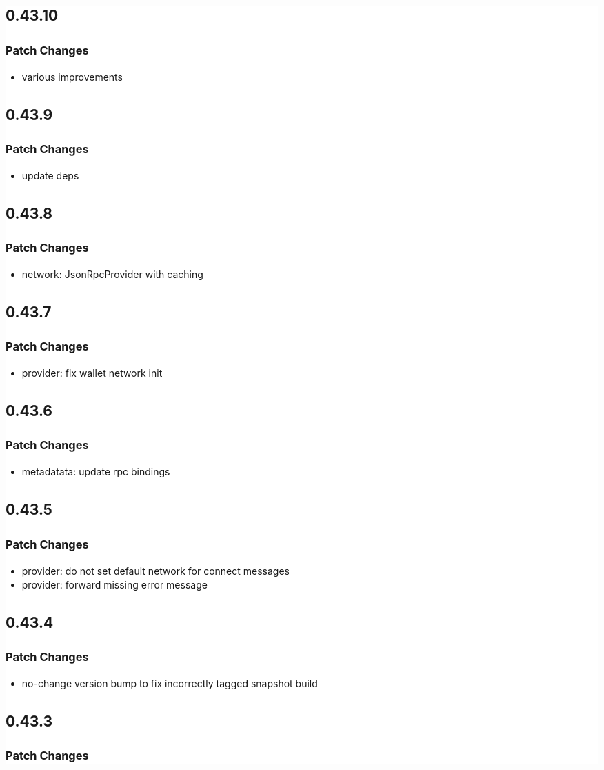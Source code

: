 ## 0.43.10

### Patch Changes

- various improvements

## 0.43.9

### Patch Changes

- update deps

## 0.43.8

### Patch Changes

- network: JsonRpcProvider with caching

## 0.43.7

### Patch Changes

- provider: fix wallet network init

## 0.43.6

### Patch Changes

- metadatata: update rpc bindings

## 0.43.5

### Patch Changes

- provider: do not set default network for connect messages
- provider: forward missing error message

## 0.43.4

### Patch Changes

- no-change version bump to fix incorrectly tagged snapshot build

## 0.43.3

### Patch Changes
